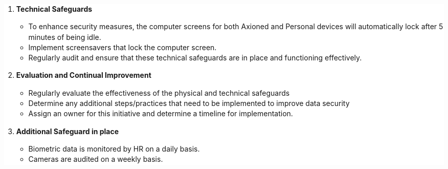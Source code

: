 1. **Technical Safeguards**
    - To enhance security measures, the computer screens for both Axioned and Personal devices will automatically lock after 5 minutes of being idle.
    - Implement screensavers that lock the computer screen.
    - Regularly audit and ensure that these technical safeguards are in place and functioning effectively. 

2. **Evaluation and Continual Improvement**
    - Regularly evaluate the effectiveness of the physical and technical safeguards
    - Determine any additional steps/practices that need to be implemented to improve data security
    - Assign an owner for this initiative and determine a timeline for implementation.

3. **Additional Safeguard in place**
    - Biometric data is monitored by HR on a daily basis.
    - Cameras are audited on a weekly basis.
